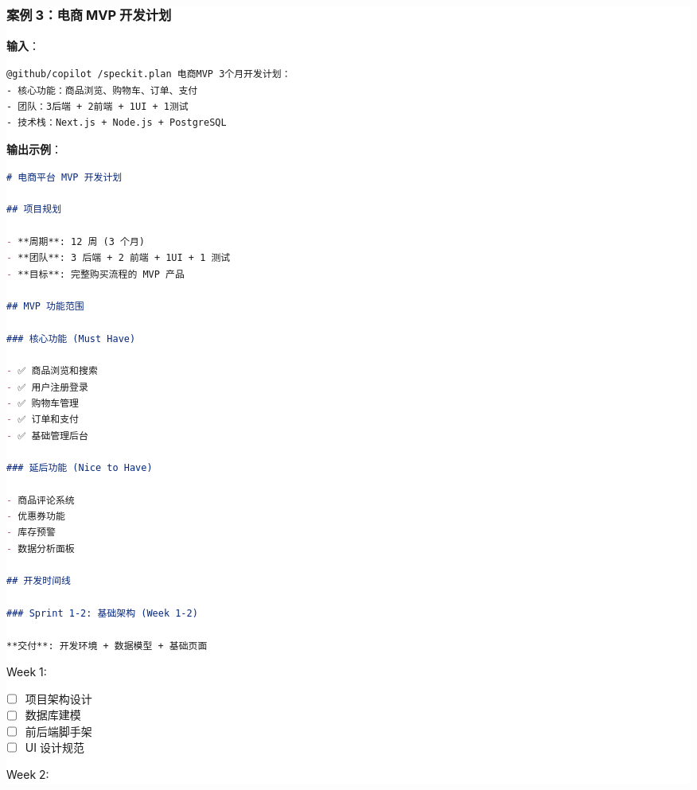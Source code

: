 
### 案例 3：电商 MVP 开发计划

**输入**：

```
@github/copilot /speckit.plan 电商MVP 3个月开发计划：
- 核心功能：商品浏览、购物车、订单、支付
- 团队：3后端 + 2前端 + 1UI + 1测试
- 技术栈：Next.js + Node.js + PostgreSQL
```

**输出示例**：

```markdown
# 电商平台 MVP 开发计划

## 项目规划

- **周期**: 12 周 (3 个月)
- **团队**: 3 后端 + 2 前端 + 1UI + 1 测试
- **目标**: 完整购买流程的 MVP 产品

## MVP 功能范围

### 核心功能 (Must Have)

- ✅ 商品浏览和搜索
- ✅ 用户注册登录
- ✅ 购物车管理
- ✅ 订单和支付
- ✅ 基础管理后台

### 延后功能 (Nice to Have)

- 商品评论系统
- 优惠券功能
- 库存预警
- 数据分析面板

## 开发时间线

### Sprint 1-2: 基础架构 (Week 1-2)

**交付**: 开发环境 + 数据模型 + 基础页面
```

Week 1:

- [ ] 项目架构设计
- [ ] 数据库建模
- [ ] 前后端脚手架
- [ ] UI 设计规范

Week 2:

